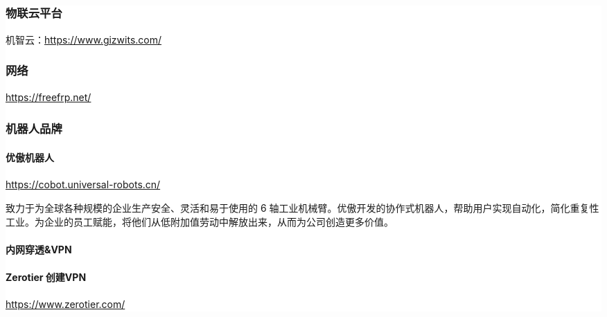 ### 物联云平台

机智云：https://www.gizwits.com/

### 网络

https://freefrp.net/

### 机器人品牌

#### 优傲机器人

https://cobot.universal-robots.cn/

致力于为全球各种规模的企业生产安全、灵活和易于使用的 6 轴工业机械臂。优傲开发的协作式机器人，帮助用户实现自动化，简化重复性工业。为企业的员工赋能，将他们从低附加值劳动中解放出来，从而为公司创造更多价值。

#### 内网穿透&VPN

#### Zerotier 创建VPN

https://www.zerotier.com/



